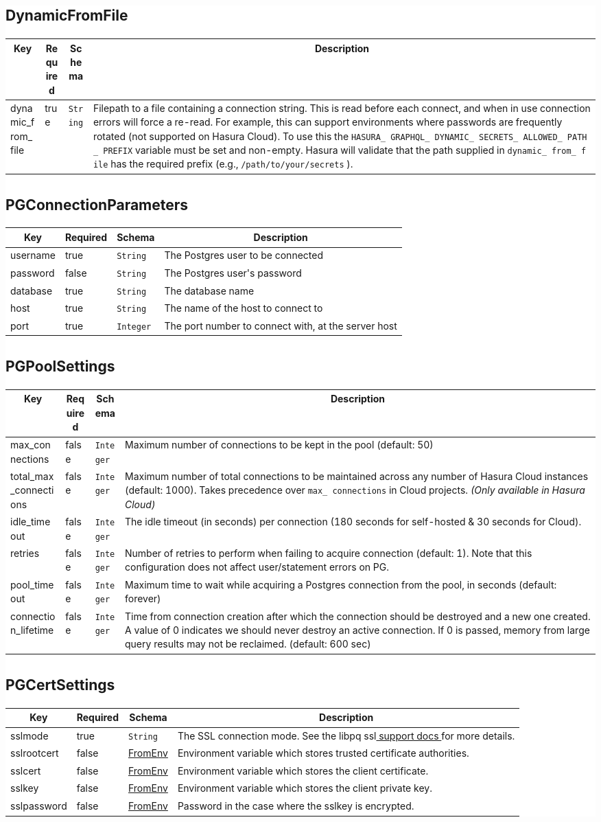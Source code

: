 
## DynamicFromFile​

| Key | Required | Schema | Description |
|---|---|---|---|
| dynamic_from_file | true |  `String`  | Filepath to a file containing a connection string. This is read before each connect, and when in use connection errors will force a re-read. For example, this can support environments where passwords are frequently rotated (not supported on Hasura Cloud). To use this the `HASURA_ GRAPHQL_ DYNAMIC_ SECRETS_ ALLOWED_ PATH_ PREFIX` variable must be set and non-empty. Hasura will validate that the path supplied in `dynamic_ from_ file` has the required prefix (e.g., `/path/to/your/secrets` ). |


## PGConnectionParameters​

| Key | Required | Schema | Description |
|---|---|---|---|
| username | true |  `String`  | The Postgres user to be connected |
| password | false |  `String`  | The Postgres user's password |
| database | true |  `String`  | The database name |
| host | true |  `String`  | The name of the host to connect to |
| port | true |  `Integer`  | The port number to connect with, at the server host |


## PGPoolSettings​

| Key | Required | Schema | Description |
|---|---|---|---|
| max_connections | false |  `Integer`  | Maximum number of connections to be kept in the pool (default: 50) |
| total_max_connections | false |  `Integer`  | Maximum number of total connections to be maintained across any number of Hasura Cloud instances (default: 1000). Takes precedence over `max_ connections` in Cloud projects. *(Only available in Hasura Cloud)*  |
| idle_timeout | false |  `Integer`  | The idle timeout (in seconds) per connection (180 seconds for self-hosted & 30 seconds for Cloud). |
| retries | false |  `Integer`  | Number of retries to perform when failing to acquire connection (default: 1). Note that this configuration does not affect user/statement errors on PG. |
| pool_timeout | false |  `Integer`  | Maximum time to wait while acquiring a Postgres connection from the pool, in seconds (default: forever) |
| connection_lifetime | false |  `Integer`  | Time from connection creation after which the connection should be destroyed and a new one created. A value of 0 indicates we should never destroy an active connection. If 0 is passed, memory from large query results may not be reclaimed. (default: 600 sec) |


## PGCertSettings​

| Key | Required | Schema | Description |
|---|---|---|---|
| sslmode | true |  `String`  | The SSL connection mode. See the libpq ssl[ support docs ](https://www.postgresql.org/docs/9.1/libpq-ssl.html)for more details. |
| sslrootcert | false | [ FromEnv ](https://hasura.io/docs/latest/api-reference/syntax-defs/#graphqlname/#fromenv) | Environment variable which stores trusted certificate authorities. |
| sslcert | false | [ FromEnv ](https://hasura.io/docs/latest/api-reference/syntax-defs/#graphqlname/#fromenv) | Environment variable which stores the client certificate. |
| sslkey | false | [ FromEnv ](https://hasura.io/docs/latest/api-reference/syntax-defs/#graphqlname/#fromenv) | Environment variable which stores the client private key. |
| sslpassword | false | [ FromEnv ](https://hasura.io/docs/latest/api-reference/syntax-defs/#graphqlname/#fromenv) | Password in the case where the sslkey is encrypted. |
